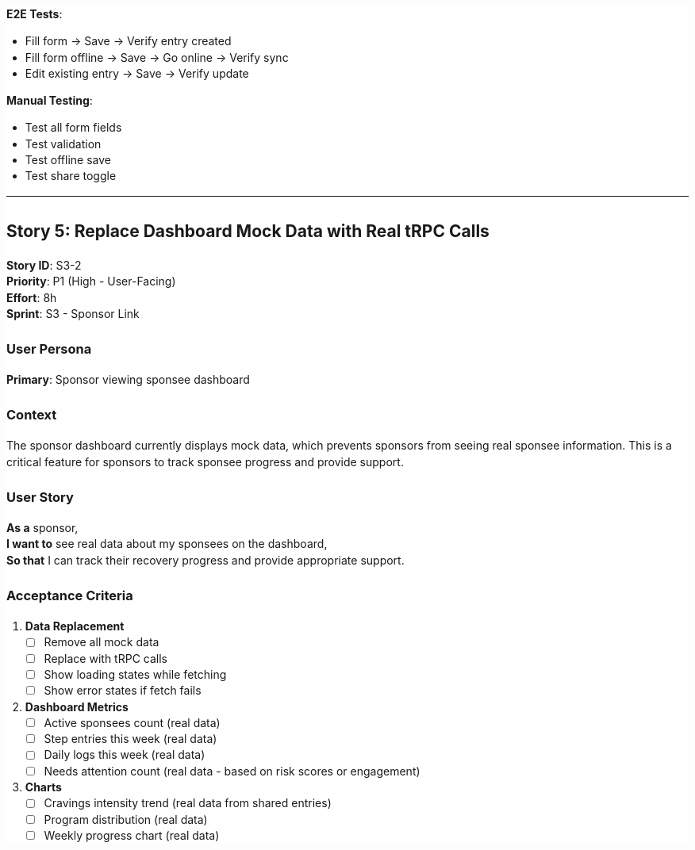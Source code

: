 **E2E Tests**:
- Fill form → Save → Verify entry created
- Fill form offline → Save → Go online → Verify sync
- Edit existing entry → Save → Verify update

**Manual Testing**:
- Test all form fields
- Test validation
- Test offline save
- Test share toggle

---

## Story 5: Replace Dashboard Mock Data with Real tRPC Calls
**Story ID**: S3-2  
**Priority**: P1 (High - User-Facing)  
**Effort**: 8h  
**Sprint**: S3 - Sponsor Link

### User Persona
**Primary**: Sponsor viewing sponsee dashboard

### Context
The sponsor dashboard currently displays mock data, which prevents sponsors from seeing real sponsee information. This is a critical feature for sponsors to track sponsee progress and provide support.

### User Story
**As a** sponsor,  
**I want to** see real data about my sponsees on the dashboard,  
**So that** I can track their recovery progress and provide appropriate support.

### Acceptance Criteria

1. **Data Replacement**
   - [ ] Remove all mock data
   - [ ] Replace with tRPC calls
   - [ ] Show loading states while fetching
   - [ ] Show error states if fetch fails

2. **Dashboard Metrics**
   - [ ] Active sponsees count (real data)
   - [ ] Step entries this week (real data)
   - [ ] Daily logs this week (real data)
   - [ ] Needs attention count (real data - based on risk scores or engagement)

3. **Charts**
   - [ ] Cravings intensity trend (real data from shared entries)
   - [ ] Program distribution (real data)
   - [ ] Weekly progress chart (real data)

